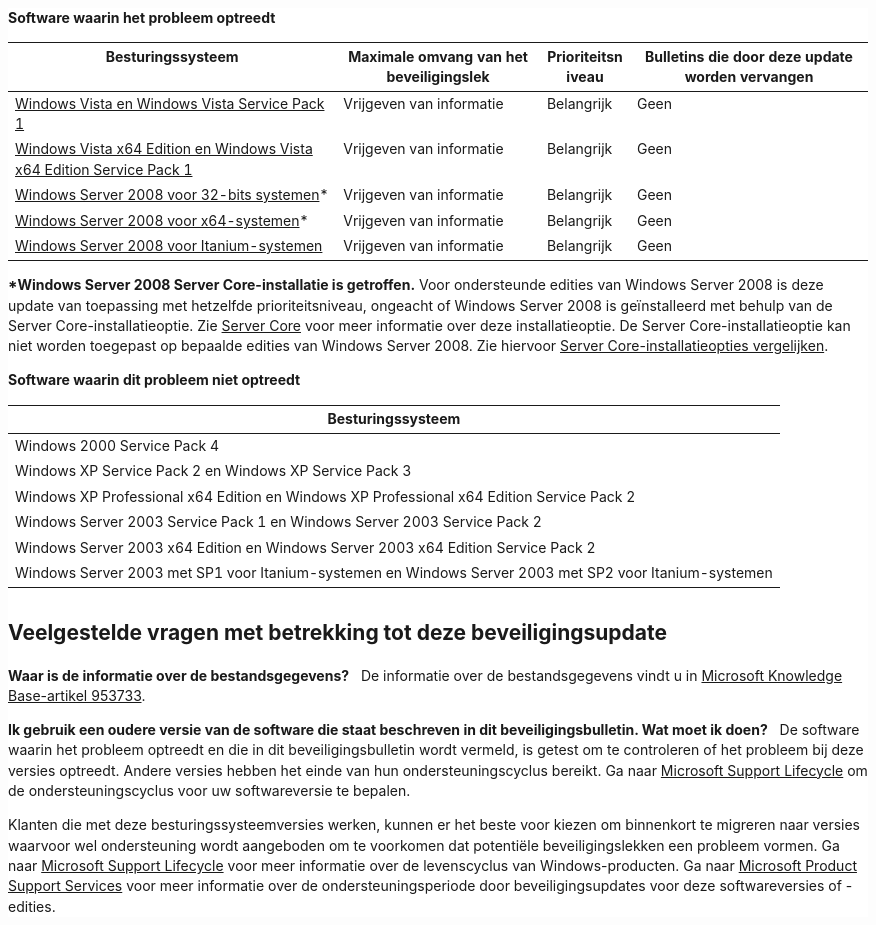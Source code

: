 **Software waarin het probleem optreedt**

| Besturingssysteem                                                                                                                                                      | Maximale omvang van het beveiligingslek | Prioriteitsniveau | Bulletins die door deze update worden vervangen |
|------------------------------------------------------------------------------------------------------------------------------------------------------------------------|-----------------------------------------|-------------------|-------------------------------------------------|
| [Windows Vista en Windows Vista Service Pack 1](http://www.microsoft.com/downloads/details.aspx?familyid=3f21a8a2-9861-4fef-9d1e-caf5f7822c1a)                         | Vrijgeven van informatie                | Belangrijk        | Geen                                            |
| [Windows Vista x64 Edition en Windows Vista x64 Edition Service Pack 1](http://www.microsoft.com/downloads/details.aspx?familyid=aa04a754-fbfb-42a7-89d2-14373e3f4742) | Vrijgeven van informatie                | Belangrijk        | Geen                                            |
| [Windows Server 2008 voor 32-bits systemen](http://www.microsoft.com/downloads/details.aspx?familyid=c3363df6-39dc-4910-9ce5-66553155378e)\*                           | Vrijgeven van informatie                | Belangrijk        | Geen                                            |
| [Windows Server 2008 voor x64-systemen](http://www.microsoft.com/downloads/details.aspx?familyid=39dd1722-412b-469d-a475-b6513764838c)\*                               | Vrijgeven van informatie                | Belangrijk        | Geen                                            |
| [Windows Server 2008 voor Itanium-systemen](http://www.microsoft.com/downloads/details.aspx?familyid=e9c6cd46-30ad-46ee-9c8b-d0b446e660c4)                             | Vrijgeven van informatie                | Belangrijk        | Geen                                            |

**\*Windows Server 2008 Server Core-installatie is getroffen.** Voor ondersteunde edities van Windows Server 2008 is deze update van toepassing met hetzelfde prioriteitsniveau, ongeacht of Windows Server 2008 is geïnstalleerd met behulp van de Server Core-installatieoptie. Zie [Server Core](http://msdn.microsoft.com/en-us/library/ms723891(vs.85).aspx) voor meer informatie over deze installatieoptie. De Server Core-installatieoptie kan niet worden toegepast op bepaalde edities van Windows Server 2008. Zie hiervoor [Server Core-installatieopties vergelijken](http://www.microsoft.com/windowsserver2008/en/us/compare-core-installation.aspx).

**Software waarin dit probleem niet optreedt**

| Besturingssysteem                                                                                      |
|--------------------------------------------------------------------------------------------------------|
| Windows 2000 Service Pack 4                                                                            |
| Windows XP Service Pack 2 en Windows XP Service Pack 3                                                 |
| Windows XP Professional x64 Edition en Windows XP Professional x64 Edition Service Pack 2              |
| Windows Server 2003 Service Pack 1 en Windows Server 2003 Service Pack 2                               |
| Windows Server 2003 x64 Edition en Windows Server 2003 x64 Edition Service Pack 2                      |
| Windows Server 2003 met SP1 voor Itanium-systemen en Windows Server 2003 met SP2 voor Itanium-systemen |

Veelgestelde vragen met betrekking tot deze beveiligingsupdate
--------------------------------------------------------------

<span></span>
**Waar is de informatie over de bestandsgegevens?**  
De informatie over de bestandsgegevens vindt u in [Microsoft Knowledge Base-artikel 953733](http://support.microsoft.com/kb/953733).

**Ik gebruik een oudere versie van de software die staat beschreven in dit beveiligingsbulletin. Wat moet ik doen?**  
De software waarin het probleem optreedt en die in dit beveiligingsbulletin wordt vermeld, is getest om te controleren of het probleem bij deze versies optreedt. Andere versies hebben het einde van hun ondersteuningscyclus bereikt. Ga naar [Microsoft Support Lifecycle](http://go.microsoft.com/fwlink/?linkid=21742) om de ondersteuningscyclus voor uw softwareversie te bepalen.

Klanten die met deze besturingssysteemversies werken, kunnen er het beste voor kiezen om binnenkort te migreren naar versies waarvoor wel ondersteuning wordt aangeboden om te voorkomen dat potentiële beveiligingslekken een probleem vormen. Ga naar [Microsoft Support Lifecycle](http://go.microsoft.com/fwlink/?linkid=21742) voor meer informatie over de levenscyclus van Windows-producten. Ga naar [Microsoft Product Support Services](http://go.microsoft.com/fwlink/?linkid=33328) voor meer informatie over de ondersteuningsperiode door beveiligingsupdates voor deze softwareversies of -edities.
